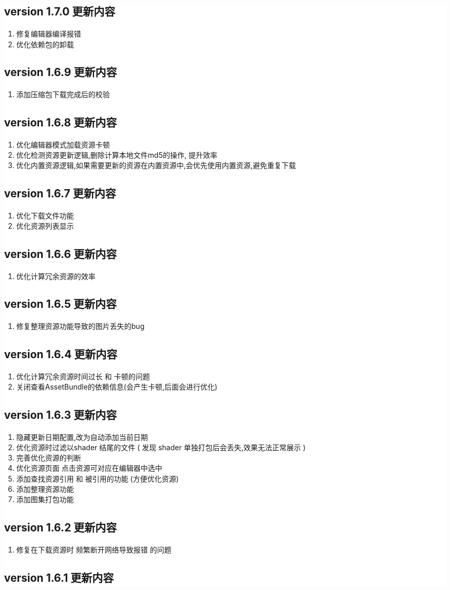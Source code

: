 
## version 1.7.0 更新内容 

1. 修复编辑器编译报错
2. 优化依赖包的卸载 

## version 1.6.9 更新内容 

1. 添加压缩包下载完成后的校验

## version 1.6.8 更新内容 

1. 优化编辑器模式加载资源卡顿  
2. 优化检测资源更新逻辑,删除计算本地文件md5的操作, 提升效率
3. 优化内置资源逻辑,如果需要更新的资源在内置资源中,会优先使用内置资源,避免重复下载

## version 1.6.7 更新内容 

1. 优化下载文件功能
2. 优化资源列表显示

## version 1.6.6 更新内容 

1. 优化计算冗余资源的效率

## version 1.6.5 更新内容 

1. 修复整理资源功能导致的图片丢失的bug

## version 1.6.4 更新内容 

1. 优化计算冗余资源时间过长 和 卡顿的问题
2. 关闭查看AssetBundle的依赖信息(会产生卡顿,后面会进行优化)

## version 1.6.3 更新内容 

1. 隐藏更新日期配置,改为自动添加当前日期
2. 优化资源时过滤以shader 结尾的文件 ( 发现 shader 单独打包后会丢失,效果无法正常展示 ) 
3. 完善优化资源的判断
4. 优化资源页面 点击资源可对应在编辑器中选中
5. 添加查找资源引用 和 被引用的功能 (方便优化资源)
6. 添加整理资源功能 
7. 添加图集打包功能


## version 1.6.2 更新内容 

1. 修复在下载资源时 频繁断开网络导致报错 的问题

## version 1.6.1 更新内容 
